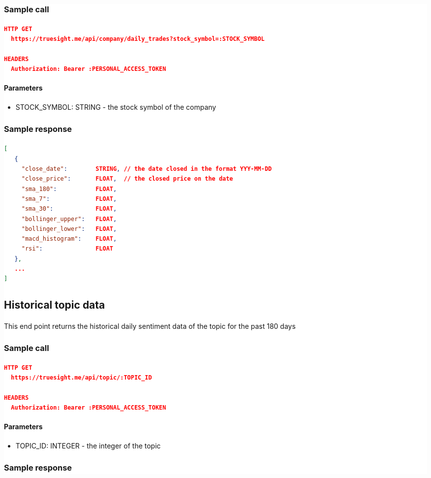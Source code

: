 ### Sample call

```json
HTTP GET
  https://truesight.me/api/company/daily_trades?stock_symbol=:STOCK_SYMBOL

HEADERS
  Authorization: Bearer :PERSONAL_ACCESS_TOKEN
```

#### Parameters

- STOCK_SYMBOL: STRING - the stock symbol of the company

### Sample response

```json
[
   {
     "close_date":        STRING, // the date closed in the format YYY-MM-DD
     "close_price":       FLOAT,  // the closed price on the date
     "sma_180":           FLOAT,  
     "sma_7":             FLOAT,  
     "sma_30":            FLOAT,  
     "bollinger_upper":   FLOAT,       
     "bollinger_lower":   FLOAT,       
     "macd_histogram":    FLOAT,            
     "rsi":               FLOAT                 
   },
   ...
]
```


## Historical topic data

This end point returns the historical daily sentiment data of the topic for the past 180 days

### Sample call

```json
HTTP GET
  https://truesight.me/api/topic/:TOPIC_ID

HEADERS
  Authorization: Bearer :PERSONAL_ACCESS_TOKEN
```

#### Parameters

- TOPIC_ID: INTEGER - the integer of the topic

### Sample response

